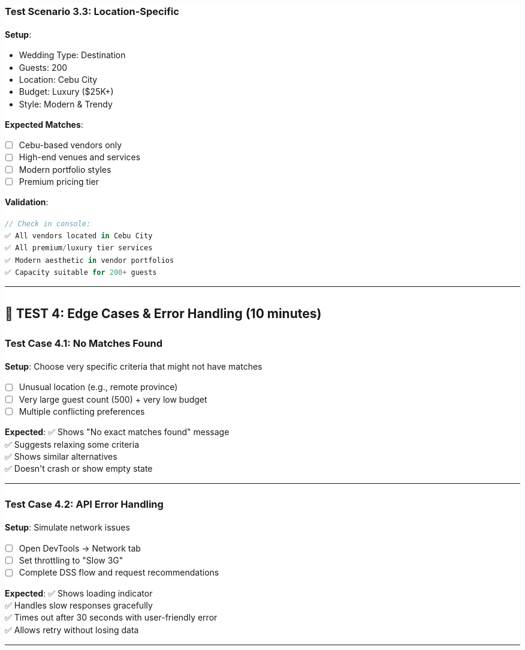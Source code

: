 ### Test Scenario 3.3: Location-Specific
**Setup**:
- Wedding Type: Destination
- Guests: 200
- Location: Cebu City
- Budget: Luxury ($25K+)
- Style: Modern & Trendy

**Expected Matches**:
- [ ] Cebu-based vendors only
- [ ] High-end venues and services
- [ ] Modern portfolio styles
- [ ] Premium pricing tier

**Validation**:
```javascript
// Check in console:
✅ All vendors located in Cebu City
✅ All premium/luxury tier services
✅ Modern aesthetic in vendor portfolios
✅ Capacity suitable for 200+ guests
```

---

## 🧪 TEST 4: Edge Cases & Error Handling (10 minutes)

### Test Case 4.1: No Matches Found
**Setup**: Choose very specific criteria that might not have matches
- [ ] Unusual location (e.g., remote province)
- [ ] Very large guest count (500) + very low budget
- [ ] Multiple conflicting preferences

**Expected**:
✅ Shows "No exact matches found" message  
✅ Suggests relaxing some criteria  
✅ Shows similar alternatives  
✅ Doesn't crash or show empty state  

---

### Test Case 4.2: API Error Handling
**Setup**: Simulate network issues
- [ ] Open DevTools → Network tab
- [ ] Set throttling to "Slow 3G"
- [ ] Complete DSS flow and request recommendations

**Expected**:
✅ Shows loading indicator  
✅ Handles slow responses gracefully  
✅ Times out after 30 seconds with user-friendly error  
✅ Allows retry without losing data  

---